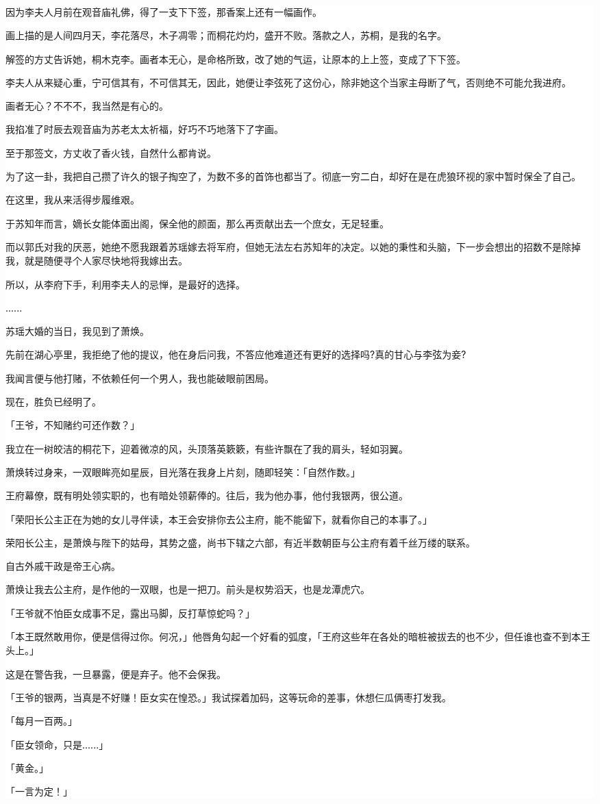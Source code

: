 因为李夫人月前在观音庙礼佛，得了一支下下签，那香案上还有一幅画作。

画上描的是人间四月天，李花落尽，木子凋零；而桐花灼灼，盛开不败。落款之人，苏桐，是我的名字。

解签的方丈告诉她，桐木克李。画者本无心，是命格所致，改了她的气运，让原本的上上签，变成了下下签。

李夫人从来疑心重，宁可信其有，不可信其无，因此，她便让李弦死了这份心，除非她这个当家主母断了气，否则绝不可能允我进府。

画者无心？不不不，我当然是有心的。

我掐准了时辰去观音庙为苏老太太祈福，好巧不巧地落下了字画。

至于那签文，方丈收了香火钱，自然什么都肯说。

为了这一卦，我把自己攒了许久的银子掏空了，为数不多的首饰也都当了。彻底一穷二白，却好在是在虎狼环视的家中暂时保全了自己。

在这里，我从来活得步履维艰。

于苏知年而言，嫡长女能体面出阁，保全他的颜面，那么再贡献出去一个庶女，无足轻重。

而以郭氏对我的厌恶，她绝不愿我跟着苏瑶嫁去将军府，但她无法左右苏知年的决定。以她的秉性和头脑，下一步会想出的招数不是除掉我，就是随便寻个人家尽快地将我嫁出去。

所以，从李府下手，利用李夫人的忌惮，是最好的选择。

......

苏瑶大婚的当日，我见到了萧焕。

先前在湖心亭里，我拒绝了他的提议，他在身后问我，不答应他难道还有更好的选择吗\?真的甘心与李弦为妾\?

我闻言便与他打赌，不依赖任何一个男人，我也能破眼前困局。

现在，胜负已经明了。

「王爷，不知赌约可还作数？」

我立在一树皎洁的桐花下，迎着微凉的风，头顶落英簌簌，有些许飘在了我的肩头，轻如羽翼。

萧焕转过身来，一双眼眸亮如星辰，目光落在我身上片刻，随即轻笑：「自然作数。」

王府幕僚，既有明处领实职的，也有暗处领薪俸的。往后，我为他办事，他付我银两，很公道。

「荣阳长公主正在为她的女儿寻伴读，本王会安排你去公主府，能不能留下，就看你自己的本事了。」

荣阳长公主，是萧焕与陛下的姑母，其势之盛，尚书下辖之六部，有近半数朝臣与公主府有着千丝万缕的联系。

自古外戚干政是帝王心病。

萧焕让我去公主府，是作他的一双眼，也是一把刀。前头是权势滔天，也是龙潭虎穴。

「王爷就不怕臣女成事不足，露出马脚，反打草惊蛇吗？」

「本王既然敢用你，便是信得过你。何况，」他唇角勾起一个好看的弧度，「王府这些年在各处的暗桩被拔去的也不少，但任谁也查不到本王头上。」

这是在警告我，一旦暴露，便是弃子。他不会保我。

「王爷的银两，当真是不好赚！臣女实在惶恐。」我试探着加码，这等玩命的差事，休想仨瓜俩枣打发我。

「每月一百两。」

「臣女领命，只是......」

「黄金。」

「一言为定！」
